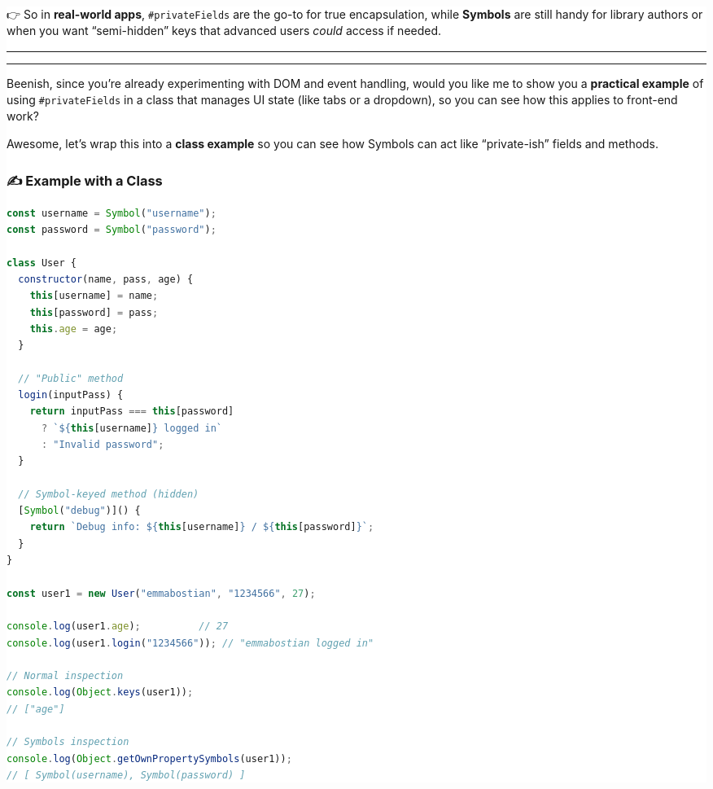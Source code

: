 
👉 So in **real-world apps**, `#privateFields` are the go-to for true encapsulation, while **Symbols** are still handy for library authors or when you want “semi-hidden” keys that advanced users *could* access if needed.

---
---
Beenish, since you’re already experimenting with DOM and event handling, would you like me to show you a **practical example** of using `#privateFields` in a class that manages UI state (like tabs or a dropdown), so you can see how this applies to front-end work?

Awesome, let’s wrap this into a **class example** so you can see how Symbols can act like “private-ish” fields and methods.  

### ✍️ Example with a Class

```js
const username = Symbol("username");
const password = Symbol("password");

class User {
  constructor(name, pass, age) {
    this[username] = name;
    this[password] = pass;
    this.age = age;
  }

  // "Public" method
  login(inputPass) {
    return inputPass === this[password]
      ? `${this[username]} logged in`
      : "Invalid password";
  }

  // Symbol-keyed method (hidden)
  [Symbol("debug")]() {
    return `Debug info: ${this[username]} / ${this[password]}`;
  }
}

const user1 = new User("emmabostian", "1234566", 27);

console.log(user1.age);          // 27
console.log(user1.login("1234566")); // "emmabostian logged in"

// Normal inspection
console.log(Object.keys(user1)); 
// ["age"]

// Symbols inspection
console.log(Object.getOwnPropertySymbols(user1));
// [ Symbol(username), Symbol(password) ]
```
